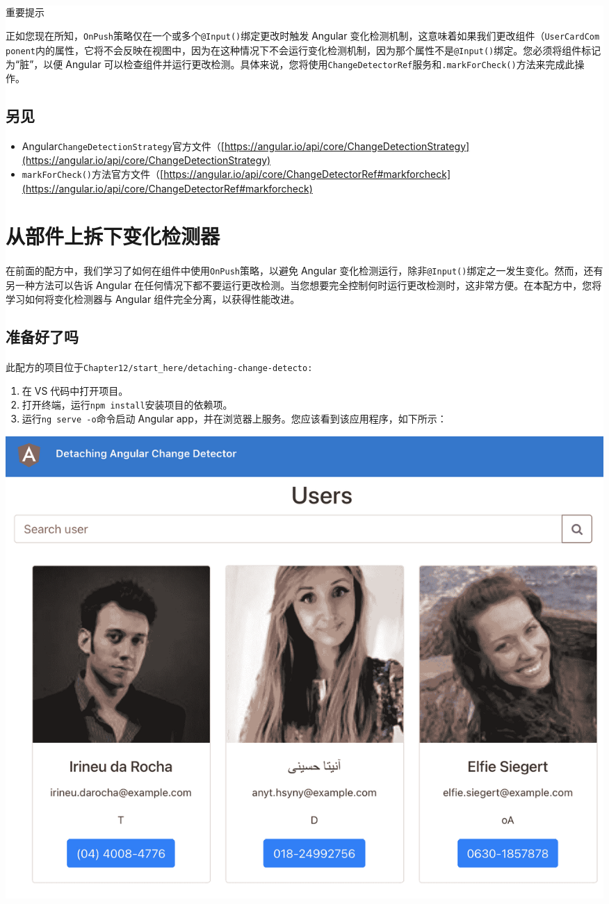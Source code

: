 重要提示

正如您现在所知，`OnPush`策略仅在一个或多个`@Input()`绑定更改时触发 Angular 变化检测机制，这意味着如果我们更改组件（`UserCardComponent`内的属性，它将不会反映在视图中，因为在这种情况下不会运行变化检测机制，因为那个属性不是`@Input()`绑定。您必须将组件标记为“脏”，以便 Angular 可以检查组件并运行更改检测。具体来说，您将使用`ChangeDetectorRef`服务和`.markForCheck()`方法来完成此操作。

## 另见

*   Angular`ChangeDetectionStrategy`官方文件（[https://angular.io/api/core/ChangeDetectionStrategy](https://angular.io/api/core/ChangeDetectionStrategy)
*   `markForCheck()`方法官方文件（[https://angular.io/api/core/ChangeDetectorRef#markforcheck](https://angular.io/api/core/ChangeDetectorRef#markforcheck)

# 从部件上拆下变化检测器

在前面的配方中，我们学习了如何在组件中使用`OnPush`策略，以避免 Angular 变化检测运行，除非`@Input()`绑定之一发生变化。然而，还有另一种方法可以告诉 Angular 在任何情况下都不要运行更改检测。当您想要完全控制何时运行更改检测时，这非常方便。在本配方中，您将学习如何将变化检测器与 Angular 组件完全分离，以获得性能改进。

## 准备好了吗

此配方的项目位于`Chapter12/start_here/detaching-change-detecto:`

1.  在 VS 代码中打开项目。
2.  打开终端，运行`npm install`安装项目的依赖项。
3.  运行`ng serve -o`命令启动 Angular app，并在浏览器上服务。您应该看到该应用程序，如下所示：

![Figure 12.5 – App detaching-change-detector running at http://localhost:4200 ](img/Figure_12.5_B15150.jpg)
